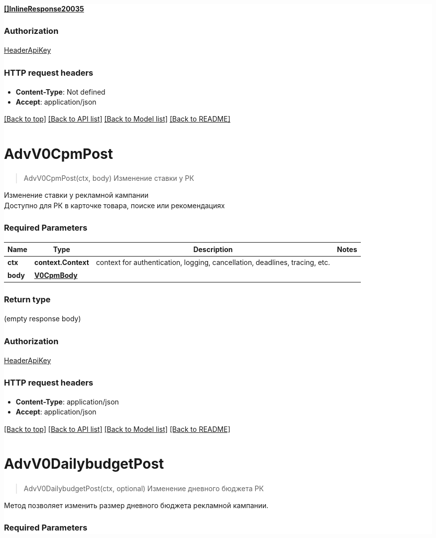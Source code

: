 [**[]InlineResponse20035**](inline_response_200_35.md)

### Authorization

[HeaderApiKey](../README.md#HeaderApiKey)

### HTTP request headers

 - **Content-Type**: Not defined
 - **Accept**: application/json

[[Back to top]](#) [[Back to API list]](../README.md#documentation-for-api-endpoints) [[Back to Model list]](../README.md#documentation-for-models) [[Back to README]](../README.md)

# **AdvV0CpmPost**
> AdvV0CpmPost(ctx, body)
Изменение ставки у РК

Изменение ставки у рекламной кампании <br>Доступно для РК в карточке товара, поиске или рекомендациях 

### Required Parameters

Name | Type | Description  | Notes
------------- | ------------- | ------------- | -------------
 **ctx** | **context.Context** | context for authentication, logging, cancellation, deadlines, tracing, etc.
  **body** | [**V0CpmBody**](V0CpmBody.md)|  | 

### Return type

 (empty response body)

### Authorization

[HeaderApiKey](../README.md#HeaderApiKey)

### HTTP request headers

 - **Content-Type**: application/json
 - **Accept**: application/json

[[Back to top]](#) [[Back to API list]](../README.md#documentation-for-api-endpoints) [[Back to Model list]](../README.md#documentation-for-models) [[Back to README]](../README.md)

# **AdvV0DailybudgetPost**
> AdvV0DailybudgetPost(ctx, optional)
Изменение дневного бюджета РК

Метод позволяет изменить размер дневного бюджета рекламной кампании.

### Required Parameters

